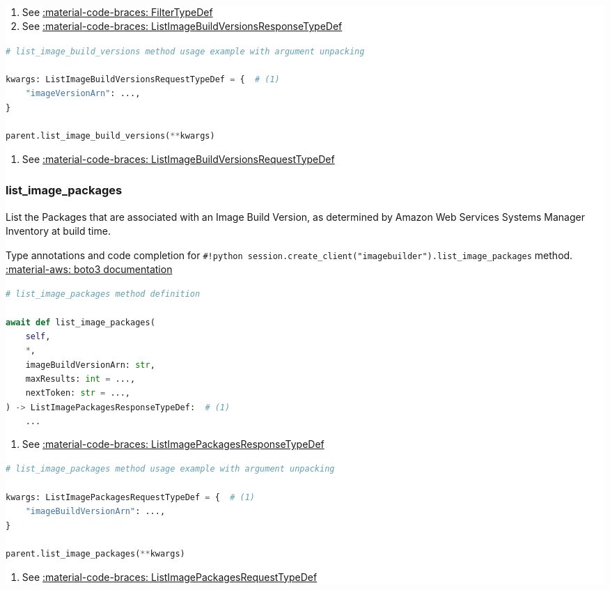 1. See [:material-code-braces: FilterTypeDef](./type_defs.md#filtertypedef) 
2. See [:material-code-braces: ListImageBuildVersionsResponseTypeDef](./type_defs.md#listimagebuildversionsresponsetypedef) 


```python
# list_image_build_versions method usage example with argument unpacking

kwargs: ListImageBuildVersionsRequestTypeDef = {  # (1)
    "imageVersionArn": ...,
}

parent.list_image_build_versions(**kwargs)
```

1. See [:material-code-braces: ListImageBuildVersionsRequestTypeDef](./type_defs.md#listimagebuildversionsrequesttypedef) 

### list\_image\_packages

List the Packages that are associated with an Image Build Version, as
determined by Amazon Web Services Systems Manager Inventory at build time.

Type annotations and code completion for `#!python session.create_client("imagebuilder").list_image_packages` method.
[:material-aws: boto3 documentation](https://boto3.amazonaws.com/v1/documentation/api/latest/reference/services/imagebuilder/client/list_image_packages.html)

```python
# list_image_packages method definition

await def list_image_packages(
    self,
    *,
    imageBuildVersionArn: str,
    maxResults: int = ...,
    nextToken: str = ...,
) -> ListImagePackagesResponseTypeDef:  # (1)
    ...
```

1. See [:material-code-braces: ListImagePackagesResponseTypeDef](./type_defs.md#listimagepackagesresponsetypedef) 


```python
# list_image_packages method usage example with argument unpacking

kwargs: ListImagePackagesRequestTypeDef = {  # (1)
    "imageBuildVersionArn": ...,
}

parent.list_image_packages(**kwargs)
```

1. See [:material-code-braces: ListImagePackagesRequestTypeDef](./type_defs.md#listimagepackagesrequesttypedef) 
